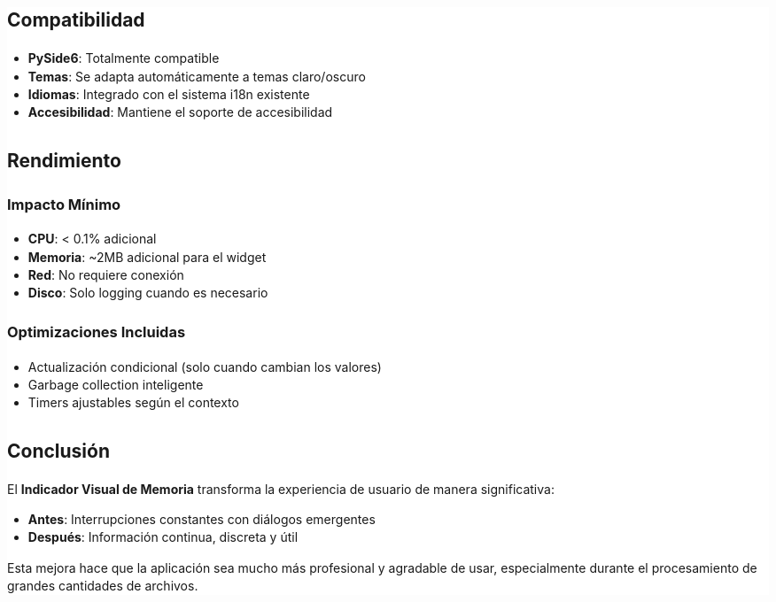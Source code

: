 ## Compatibilidad

- **PySide6**: Totalmente compatible
- **Temas**: Se adapta automáticamente a temas claro/oscuro
- **Idiomas**: Integrado con el sistema i18n existente
- **Accesibilidad**: Mantiene el soporte de accesibilidad

## Rendimiento

### Impacto Mínimo
- **CPU**: < 0.1% adicional
- **Memoria**: ~2MB adicional para el widget
- **Red**: No requiere conexión
- **Disco**: Solo logging cuando es necesario

### Optimizaciones Incluidas
- Actualización condicional (solo cuando cambian los valores)
- Garbage collection inteligente
- Timers ajustables según el contexto

## Conclusión

El **Indicador Visual de Memoria** transforma la experiencia de usuario de manera significativa:

- **Antes**: Interrupciones constantes con diálogos emergentes
- **Después**: Información continua, discreta y útil

Esta mejora hace que la aplicación sea mucho más profesional y agradable de usar, especialmente durante el procesamiento de grandes cantidades de archivos. 